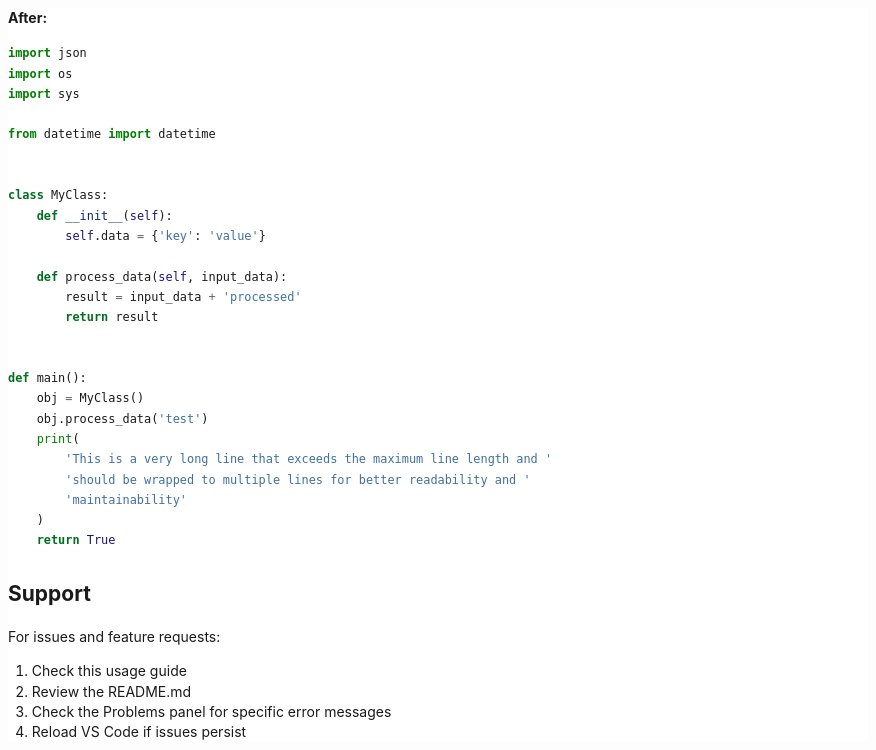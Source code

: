 **After:**
```python
import json
import os
import sys

from datetime import datetime


class MyClass:
    def __init__(self):
        self.data = {'key': 'value'}

    def process_data(self, input_data):
        result = input_data + 'processed'
        return result


def main():
    obj = MyClass()
    obj.process_data('test')
    print(
        'This is a very long line that exceeds the maximum line length and '
        'should be wrapped to multiple lines for better readability and '
        'maintainability'
    )
    return True

```

## Support

For issues and feature requests:
1. Check this usage guide
2. Review the README.md
3. Check the Problems panel for specific error messages
4. Reload VS Code if issues persist 